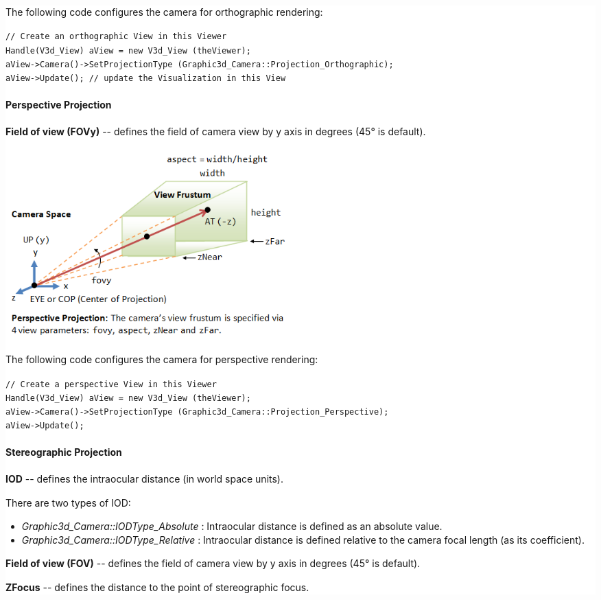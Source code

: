 The following code configures the camera for orthographic rendering:

~~~~{.cpp}
// Create an orthographic View in this Viewer
Handle(V3d_View) aView = new V3d_View (theViewer);
aView->Camera()->SetProjectionType (Graphic3d_Camera::Projection_Orthographic);
aView->Update(); // update the Visualization in this View
~~~~

<h4><a id="occt_visu_4_4_5">Perspective Projection</a></h4>

**Field of view (FOVy)** -- defines the field of camera view by y axis in degrees (45° is default).

<img src="images/camera_perspective.png" alt="Perspective frustum" width="420">

The following code configures the camera for perspective rendering:

~~~~{.cpp}
// Create a perspective View in this Viewer
Handle(V3d_View) aView = new V3d_View (theViewer);
aView->Camera()->SetProjectionType (Graphic3d_Camera::Projection_Perspective);
aView->Update();
~~~~

<h4><a id="occt_visu_4_4_6">Stereographic Projection</a></h4>

**IOD** -- defines the intraocular distance (in world space units).

There are two types of IOD:
* _Graphic3d_Camera::IODType_Absolute_ : Intraocular distance is defined as an absolute value.
* _Graphic3d_Camera::IODType_Relative_ : Intraocular distance is defined relative to the camera focal length (as its coefficient).

**Field of view (FOV)** -- defines the field of camera view by y axis in degrees (45° is default).

**ZFocus** -- defines the distance to the point of stereographic focus.
